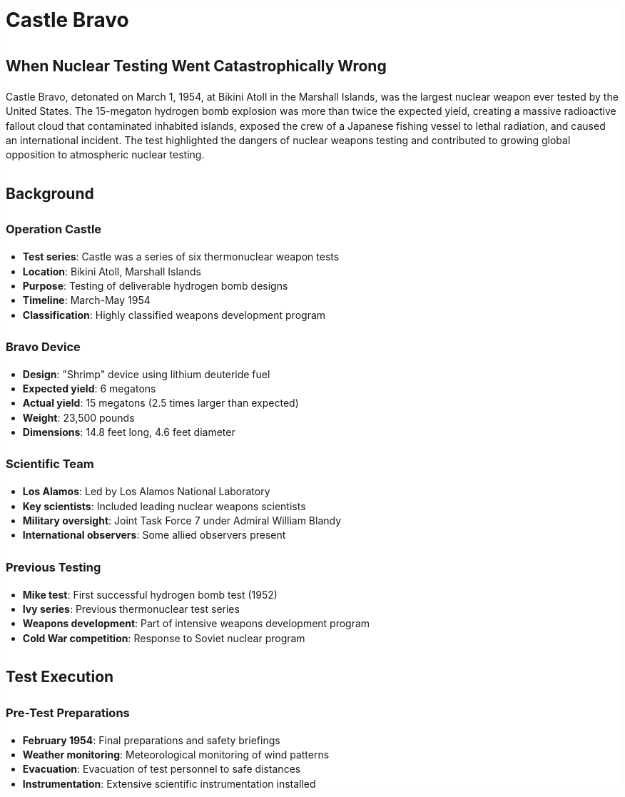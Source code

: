 
# Castle Bravo

## When Nuclear Testing Went Catastrophically Wrong

Castle Bravo, detonated on March 1, 1954, at Bikini Atoll in the Marshall Islands, was the largest nuclear weapon ever tested by the United States. The 15-megaton hydrogen bomb explosion was more than twice the expected yield, creating a massive radioactive fallout cloud that contaminated inhabited islands, exposed the crew of a Japanese fishing vessel to lethal radiation, and caused an international incident. The test highlighted the dangers of nuclear weapons testing and contributed to growing global opposition to atmospheric nuclear testing.

## Background

### Operation Castle

- **Test series**: Castle was a series of six thermonuclear weapon tests
- **Location**: Bikini Atoll, Marshall Islands
- **Purpose**: Testing of deliverable hydrogen bomb designs
- **Timeline**: March-May 1954
- **Classification**: Highly classified weapons development program

### Bravo Device

- **Design**: "Shrimp" device using lithium deuteride fuel
- **Expected yield**: 6 megatons
- **Actual yield**: 15 megatons (2.5 times larger than expected)
- **Weight**: 23,500 pounds
- **Dimensions**: 14.8 feet long, 4.6 feet diameter

### Scientific Team

- **Los Alamos**: Led by Los Alamos National Laboratory
- **Key scientists**: Included leading nuclear weapons scientists
- **Military oversight**: Joint Task Force 7 under Admiral William Blandy
- **International observers**: Some allied observers present

### Previous Testing

- **Mike test**: First successful hydrogen bomb test (1952)
- **Ivy series**: Previous thermonuclear test series
- **Weapons development**: Part of intensive weapons development program
- **Cold War competition**: Response to Soviet nuclear program

## Test Execution

### Pre-Test Preparations

- **February 1954**: Final preparations and safety briefings
- **Weather monitoring**: Meteorological monitoring of wind patterns
- **Evacuation**: Evacuation of test personnel to safe distances
- **Instrumentation**: Extensive scientific instrumentation installed
